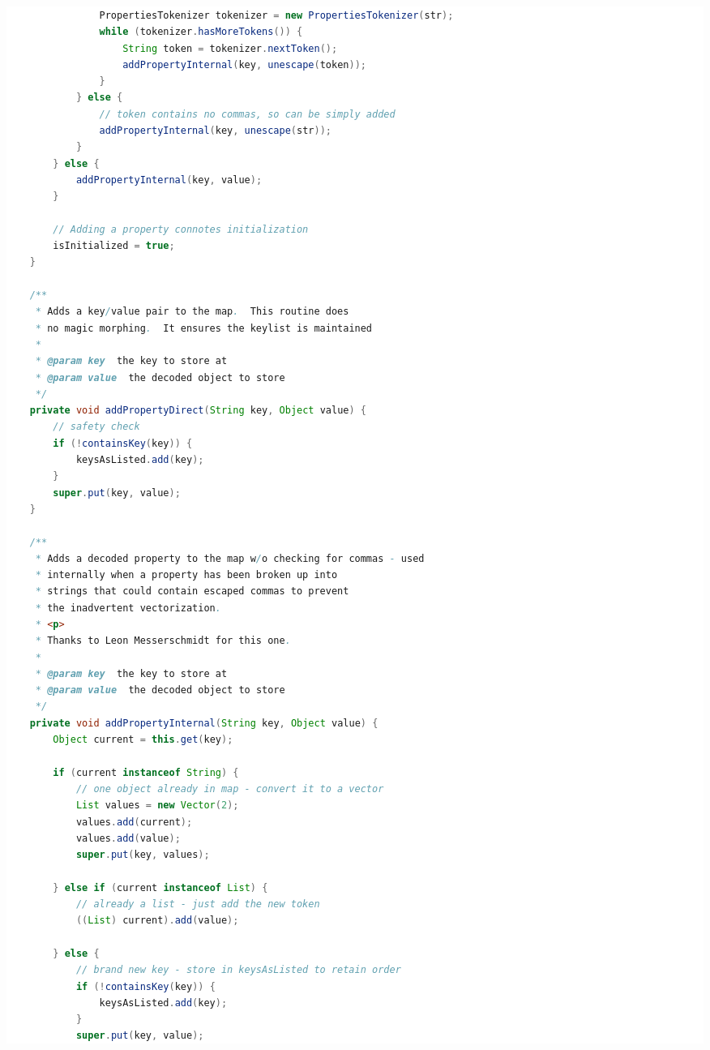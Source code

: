```java
                PropertiesTokenizer tokenizer = new PropertiesTokenizer(str);
                while (tokenizer.hasMoreTokens()) {
                    String token = tokenizer.nextToken();
                    addPropertyInternal(key, unescape(token));
                }
            } else {
                // token contains no commas, so can be simply added
                addPropertyInternal(key, unescape(str));
            }
        } else {
            addPropertyInternal(key, value);
        }

        // Adding a property connotes initialization
        isInitialized = true;
    }

    /**
     * Adds a key/value pair to the map.  This routine does
     * no magic morphing.  It ensures the keylist is maintained
     *
     * @param key  the key to store at
     * @param value  the decoded object to store
     */
    private void addPropertyDirect(String key, Object value) {
        // safety check
        if (!containsKey(key)) {
            keysAsListed.add(key);
        }
        super.put(key, value);
    }

    /**
     * Adds a decoded property to the map w/o checking for commas - used
     * internally when a property has been broken up into
     * strings that could contain escaped commas to prevent
     * the inadvertent vectorization.
     * <p>
     * Thanks to Leon Messerschmidt for this one.
     *
     * @param key  the key to store at
     * @param value  the decoded object to store
     */
    private void addPropertyInternal(String key, Object value) {
        Object current = this.get(key);

        if (current instanceof String) {
            // one object already in map - convert it to a vector
            List values = new Vector(2);
            values.add(current);
            values.add(value);
            super.put(key, values);
            
        } else if (current instanceof List) {
            // already a list - just add the new token
            ((List) current).add(value);
            
        } else {
            // brand new key - store in keysAsListed to retain order
            if (!containsKey(key)) {
                keysAsListed.add(key);
            }
            super.put(key, value);
```